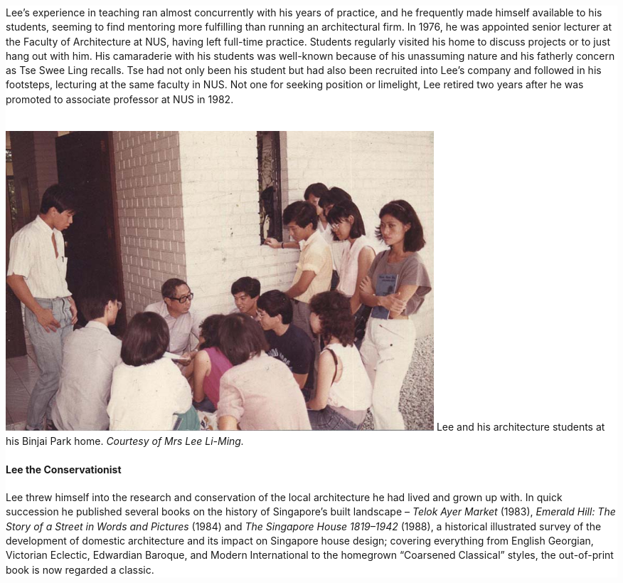 Lee’s experience in teaching ran almost concurrently with his years of practice, and he frequently made himself available to his students, seeming to find mentoring more fulfilling than running an architectural firm. In 1976, he was appointed senior lecturer at the Faculty of Architecture at NUS, having left full-time practice. Students regularly visited his home to discuss projects or to just hang out with him. His camaraderie with his students was well-known because of his unassuming nature and his fatherly concern as Tse Swee Ling recalls. Tse had not only been his student but had also been recruited into Lee’s company and followed in his footsteps, lecturing at the same faculty in NUS. Not one for seeking position or limelight, Lee retired two years after he was promoted to associate professor at NUS in 1982.

<div style="background-color: white;">
<br/>
<img src="/images/vol-10-issue-3/leekiplin/Lee_Kip_Lin_with_students.jpg" style="width:70%;">
Lee and his architecture students at his Binjai Park home. <i>Courtesy of Mrs Lee Li-Ming.</i></div>

#### **Lee the Conservationist**

Lee threw himself into the research and conservation of the local architecture he had lived and grown up with. In quick succession he published several books on the history of Singapore’s built landscape – <i>Telok Ayer Market</i> (1983), <i>Emerald Hill: The Story of a Street in Words and Pictures</i> (1984) and <i>The Singapore House 1819–1942</i> (1988), a historical illustrated survey of the development of domestic architecture and its impact on Singapore house design; covering everything from English Georgian, Victorian Eclectic, Edwardian Baroque, and Modern International to the homegrown “Coarsened Classical” styles, the out-of-print book is now regarded a classic.
